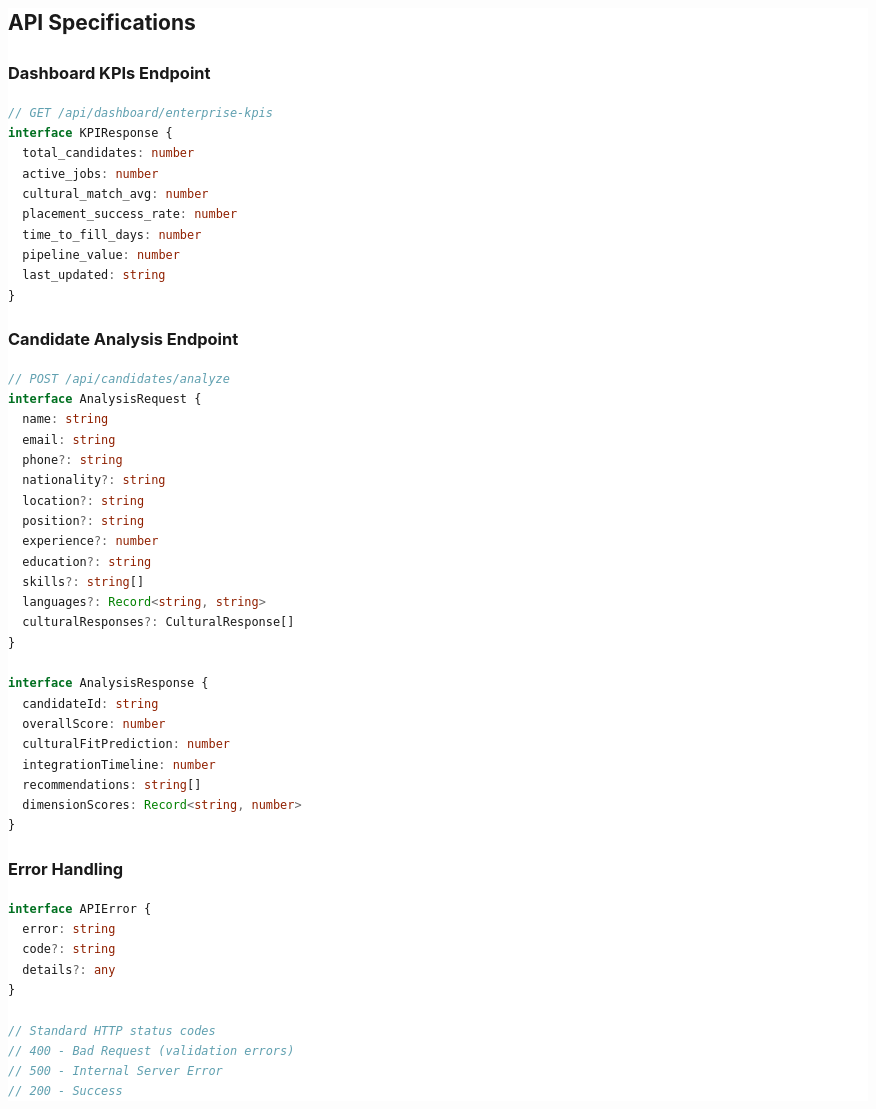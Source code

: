 ## API Specifications

### Dashboard KPIs Endpoint
```typescript
// GET /api/dashboard/enterprise-kpis
interface KPIResponse {
  total_candidates: number
  active_jobs: number
  cultural_match_avg: number
  placement_success_rate: number
  time_to_fill_days: number
  pipeline_value: number
  last_updated: string
}
```

### Candidate Analysis Endpoint
```typescript
// POST /api/candidates/analyze
interface AnalysisRequest {
  name: string
  email: string
  phone?: string
  nationality?: string
  location?: string
  position?: string
  experience?: number
  education?: string
  skills?: string[]
  languages?: Record<string, string>
  culturalResponses?: CulturalResponse[]
}

interface AnalysisResponse {
  candidateId: string
  overallScore: number
  culturalFitPrediction: number
  integrationTimeline: number
  recommendations: string[]
  dimensionScores: Record<string, number>
}
```

### Error Handling
```typescript
interface APIError {
  error: string
  code?: string
  details?: any
}

// Standard HTTP status codes
// 400 - Bad Request (validation errors)
// 500 - Internal Server Error
// 200 - Success
```
